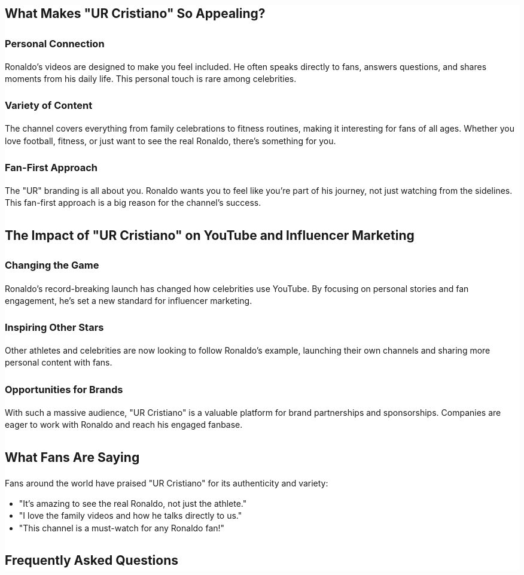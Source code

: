 ## What Makes "UR Cristiano" So Appealing?

### Personal Connection

Ronaldo’s videos are designed to make you feel included. He often speaks directly to fans, answers questions, and shares moments from his daily life. This personal touch is rare among celebrities.

### Variety of Content

The channel covers everything from family celebrations to fitness routines, making it interesting for fans of all ages. Whether you love football, fitness, or just want to see the real Ronaldo, there’s something for you.

### Fan-First Approach

The "UR" branding is all about you. Ronaldo wants you to feel like you’re part of his journey, not just watching from the sidelines. This fan-first approach is a big reason for the channel’s success.

## The Impact of "UR Cristiano" on YouTube and Influencer Marketing

### Changing the Game

Ronaldo’s record-breaking launch has changed how celebrities use YouTube. By focusing on personal stories and fan engagement, he’s set a new standard for influencer marketing.

### Inspiring Other Stars

Other athletes and celebrities are now looking to follow Ronaldo’s example, launching their own channels and sharing more personal content with fans.

### Opportunities for Brands

With such a massive audience, "UR Cristiano" is a valuable platform for brand partnerships and sponsorships. Companies are eager to work with Ronaldo and reach his engaged fanbase.

## What Fans Are Saying

Fans around the world have praised "UR Cristiano" for its authenticity and variety:

- "It’s amazing to see the real Ronaldo, not just the athlete."
- "I love the family videos and how he talks directly to us."
- "This channel is a must-watch for any Ronaldo fan!"

## Frequently Asked Questions

<ins class="adsbygoogle"
     style="display:block"
     data-ad-client="ca-pub-2784742237479601"
     data-ad-slot="3760872290"
     data-ad-format="auto"
     data-full-width-responsive="true"></ins>
<script>
     (adsbygoogle = window.adsbygoogle || []).push({});
</script>
